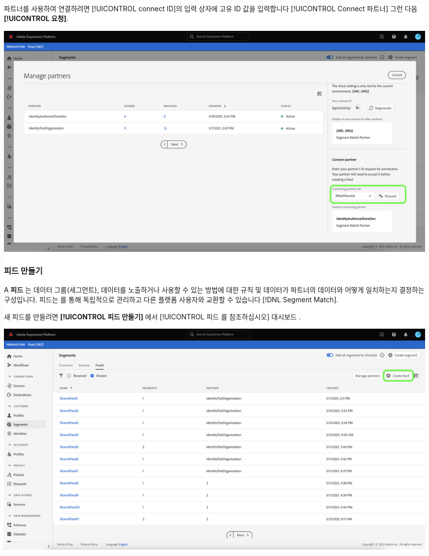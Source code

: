파트너를 사용하여 연결하려면 [!UICONTROL connect ID]의 입력 상자에 고유 ID 값을 입력합니다 [!UICONTROL Connect 파트너] 그런 다음 **[!UICONTROL 요청]**.

![connect-partner.png](../images/ui/segment-match/connect-partner.png)

### 피드 만들기

A **피드** 는 데이터 그룹(세그먼트), 데이터를 노출하거나 사용할 수 있는 방법에 대한 규칙 및 데이터가 파트너의 데이터와 어떻게 일치하는지 결정하는 구성입니다. 피드는 를 통해 독립적으로 관리하고 다른 플랫폼 사용자와 교환할 수 있습니다 [!DNL Segment Match].

새 피드를 만들려면 **[!UICONTROL 피드 만들기]** 에서 [!UICONTROL 피드 를 참조하십시오] 대시보드 .

![create.feed.png](../images/ui/segment-match/create-feed.png)
